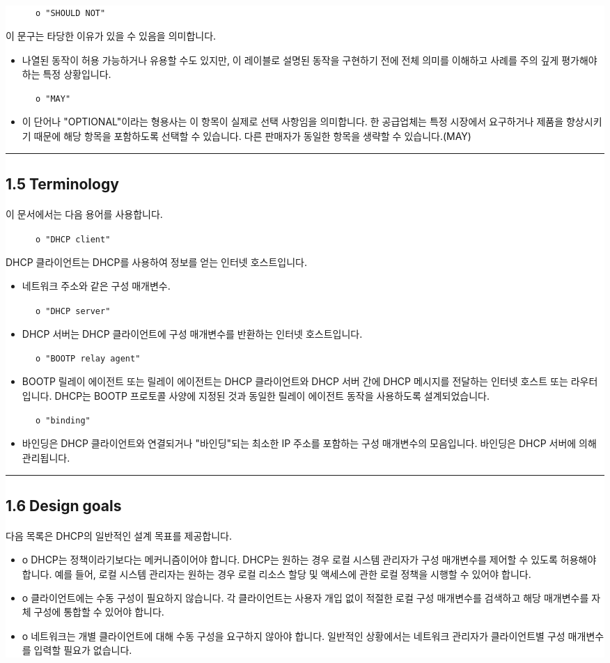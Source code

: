 ```text
      o "SHOULD NOT"
```

이 문구는 타당한 이유가 있을 수 있음을 의미합니다.

- 나열된 동작이 허용 가능하거나 유용할 수도 있지만, 이 레이블로 설명된 동작을 구현하기 전에 전체 의미를 이해하고 사례를 주의 깊게 평가해야 하는 특정 상황입니다.

```text
      o "MAY"
```

- 이 단어나 "OPTIONAL"이라는 형용사는 이 항목이 실제로 선택 사항임을 의미합니다. 한 공급업체는 특정 시장에서 요구하거나 제품을 향상시키기 때문에 해당 항목을 포함하도록 선택할 수 있습니다. 다른 판매자가 동일한 항목을 생략할 수 있습니다.\(MAY\)

---
## **1.5 Terminology**

이 문서에서는 다음 용어를 사용합니다.

```text
      o "DHCP client"
```

DHCP 클라이언트는 DHCP를 사용하여 정보를 얻는 인터넷 호스트입니다.

- 네트워크 주소와 같은 구성 매개변수.

```text
      o "DHCP server"
```

- DHCP 서버는 DHCP 클라이언트에 구성 매개변수를 반환하는 인터넷 호스트입니다.

```text
      o "BOOTP relay agent"
```

- BOOTP 릴레이 에이전트 또는 릴레이 에이전트는 DHCP 클라이언트와 DHCP 서버 간에 DHCP 메시지를 전달하는 인터넷 호스트 또는 라우터입니다. DHCP는 BOOTP 프로토콜 사양에 지정된 것과 동일한 릴레이 에이전트 동작을 사용하도록 설계되었습니다.

```text
      o "binding"
```

- 바인딩은 DHCP 클라이언트와 연결되거나 "바인딩"되는 최소한 IP 주소를 포함하는 구성 매개변수의 모음입니다. 바인딩은 DHCP 서버에 의해 관리됩니다.

---
## **1.6 Design goals**

다음 목록은 DHCP의 일반적인 설계 목표를 제공합니다.

- o DHCP는 정책이라기보다는 메커니즘이어야 합니다. DHCP는 원하는 경우 로컬 시스템 관리자가 구성 매개변수를 제어할 수 있도록 허용해야 합니다. 예를 들어, 로컬 시스템 관리자는 원하는 경우 로컬 리소스 할당 및 액세스에 관한 로컬 정책을 시행할 수 있어야 합니다.

- o 클라이언트에는 수동 구성이 필요하지 않습니다. 각 클라이언트는 사용자 개입 없이 적절한 로컬 구성 매개변수를 검색하고 해당 매개변수를 자체 구성에 통합할 수 있어야 합니다.

- o 네트워크는 개별 클라이언트에 대해 수동 구성을 요구하지 않아야 합니다. 일반적인 상황에서는 네트워크 관리자가 클라이언트별 구성 매개변수를 입력할 필요가 없습니다.
